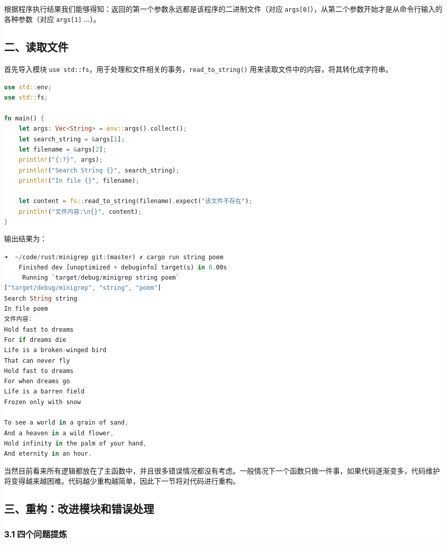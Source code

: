 根据程序执行结果我们能够得知：返回的第一个参数永远都是该程序的二进制文件（对应 `args[0]`），从第二个参数开始才是从命令行输入的各种参数（对应 `args[1]` ...）。

## 二、读取文件

首先导入模块 `use std::fs`，用于处理和文件相关的事务，`read_to_string()` 用来读取文件中的内容，将其转化成字符串。

```rust
use std::env;
use std::fs;

fn main() {
    let args: Vec<String> = env::args().collect();
    let search_string = &args[1];
    let filename = &args[2];
    println!("{:?}", args);
    println!("Search String {}", search_string);
    println!("In file {}", filename);

    let content = fs::read_to_string(filename).expect("该文件不存在");
    println!("文件内容:\n{}", content);
}
```

输出结果为：

```rust
➜  ~/code/rust/minigrep git:(master) ✗ cargo run string poem    
    Finished dev [unoptimized + debuginfo] target(s) in 0.00s
     Running `target/debug/minigrep string poem`
["target/debug/minigrep", "string", "poem"]
Search String string
In file poem
文件内容:
Hold fast to dreams
For if dreams die
Life is a broken-winged bird
That can never fly
Hold fast to dreams
For when dreams go
Life is a barren field
Frozen only with snow

To see a world in a grain of sand,
And a heaven in a wild flower,
Hold infinity in the palm of your hand,
And eternity in an hour.
```

当然目前看来所有逻辑都放在了主函数中，并且很多错误情况都没有考虑。一般情况下一个函数只做一件事，如果代码逐渐变多，代码维护将变得越来越困难。代码越少重构越简单，因此下一节将对代码进行重构。

## 三、重构：改进模块和错误处理

### 3.1 四个问题提炼
